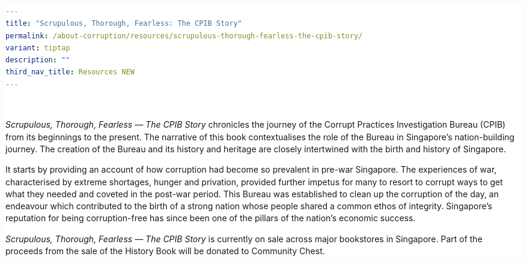 ```yaml
---
title: "Scrupulous, Thorough, Fearless: The CPIB Story"
permalink: /about-corruption/resources/scrupulous-thorough-fearless-the-cpib-story/
variant: tiptap
description: ""
third_nav_title: Resources NEW
---
```

<p></p>
<div class="isomer-image-wrapper">
<img style="width: 100%" height="auto" width="100%" alt="" src="/images/cpib history book.jpg">
</div>
<p><em>Scrupulous, Thorough, Fearless — The CPIB Story</em> chronicles the
journey of the Corrupt Practices Investigation Bureau (CPIB) from its beginnings
to the present. The narrative of this book contextualises the role of the
Bureau in Singapore’s nation-building journey. The creation of the Bureau
and its history and heritage are closely intertwined with the birth and
history of Singapore.</p>
<p>It starts by providing an account of how corruption had become so prevalent
in pre-war Singapore. The experiences of war, characterised by extreme
shortages, hunger and privation, provided further impetus for many to resort
to corrupt ways to get what they needed and coveted in the post-war period.
This Bureau was established to clean up the corruption of the day, an endeavour
which contributed to the birth of a strong nation whose people shared a
common ethos of integrity. Singapore’s reputation for being corruption-free
has since been one of the pillars of the nation’s economic success.</p>
<p><em>Scrupulous, Thorough, Fearless — The CPIB Story</em> is currently on
sale across major bookstores in Singapore. Part of the proceeds from the
sale of the History Book will be donated to Community Chest.</p>